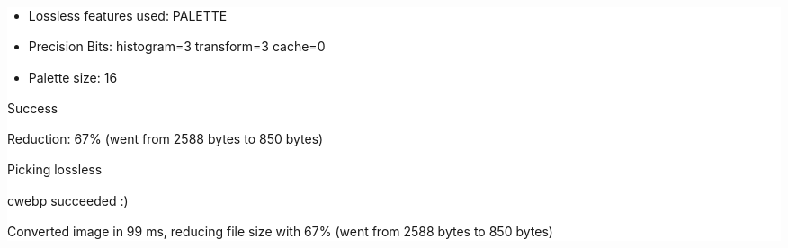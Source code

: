   * Lossless features used: PALETTE

  * Precision Bits: histogram=3 transform=3 cache=0

  * Palette size:   16


Success

Reduction: 67% (went from 2588 bytes to 850 bytes)


Picking lossless

cwebp succeeded :)


Converted image in 99 ms, reducing file size with 67% (went from 2588 bytes to 850 bytes)

